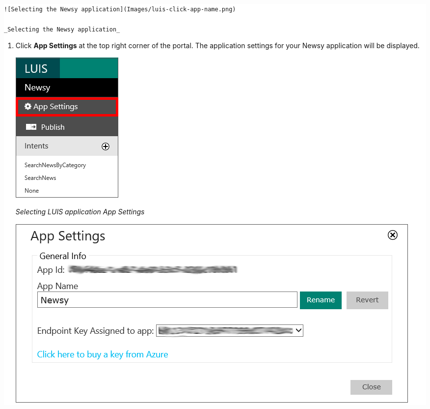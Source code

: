     ![Selecting the Newsy application](Images/luis-click-app-name.png)

    _Selecting the Newsy application_
 
1. Click **App Settings** at the top right corner of the portal. The application settings for your Newsy application will be displayed.
 
    ![Selecting LUIS application App Settings](Images/luis-click-app-settings.png)

    _Selecting LUIS application App Settings_
 
    ![LUIS application App Settings](Images/luis-app-settings.png)
